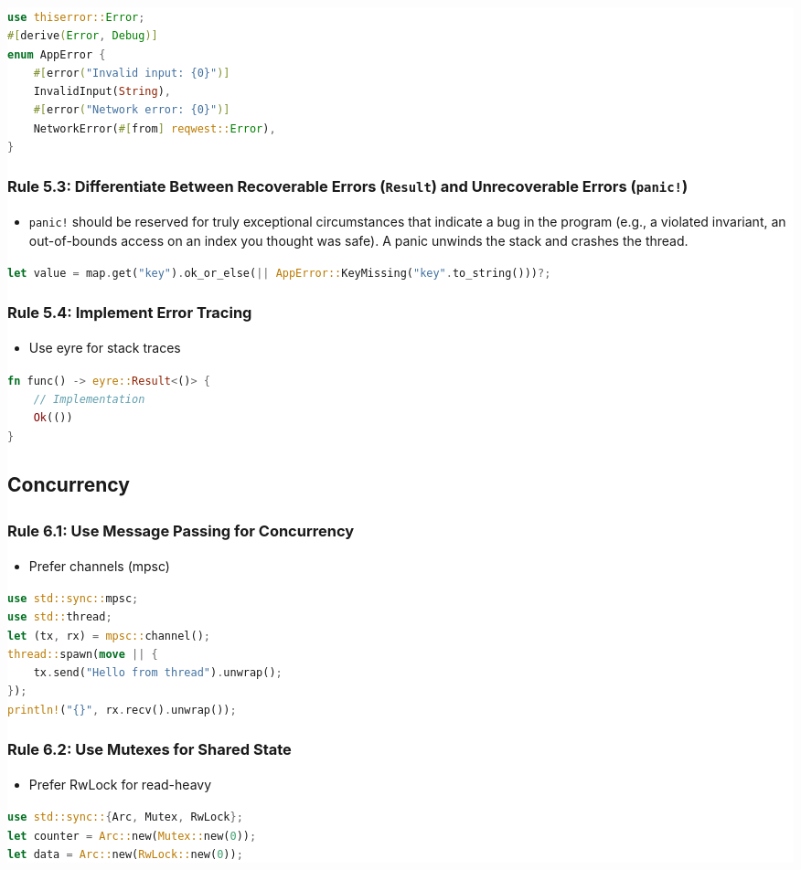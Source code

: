 ```rust
use thiserror::Error;
#[derive(Error, Debug)]
enum AppError {
    #[error("Invalid input: {0}")]
    InvalidInput(String),
    #[error("Network error: {0}")]
    NetworkError(#[from] reqwest::Error),
}
```

### Rule 5.3: Differentiate Between Recoverable Errors (`Result`) and Unrecoverable Errors (`panic!`)

- `panic!` should be reserved for truly exceptional circumstances that indicate a bug in the program (e.g., a violated invariant, an out-of-bounds access on an index you thought was safe). A panic unwinds the stack and crashes the thread.

```rust
let value = map.get("key").ok_or_else(|| AppError::KeyMissing("key".to_string()))?;
```

### Rule 5.4: Implement Error Tracing

- Use eyre for stack traces

```rust
fn func() -> eyre::Result<()> {
    // Implementation
    Ok(())
}
```

## Concurrency

### Rule 6.1: Use Message Passing for Concurrency

- Prefer channels (mpsc)

```rust
use std::sync::mpsc;
use std::thread;
let (tx, rx) = mpsc::channel();
thread::spawn(move || {
    tx.send("Hello from thread").unwrap();
});
println!("{}", rx.recv().unwrap());
```

### Rule 6.2: Use Mutexes for Shared State

- Prefer RwLock for read-heavy

```rust
use std::sync::{Arc, Mutex, RwLock};
let counter = Arc::new(Mutex::new(0));
let data = Arc::new(RwLock::new(0));
```
